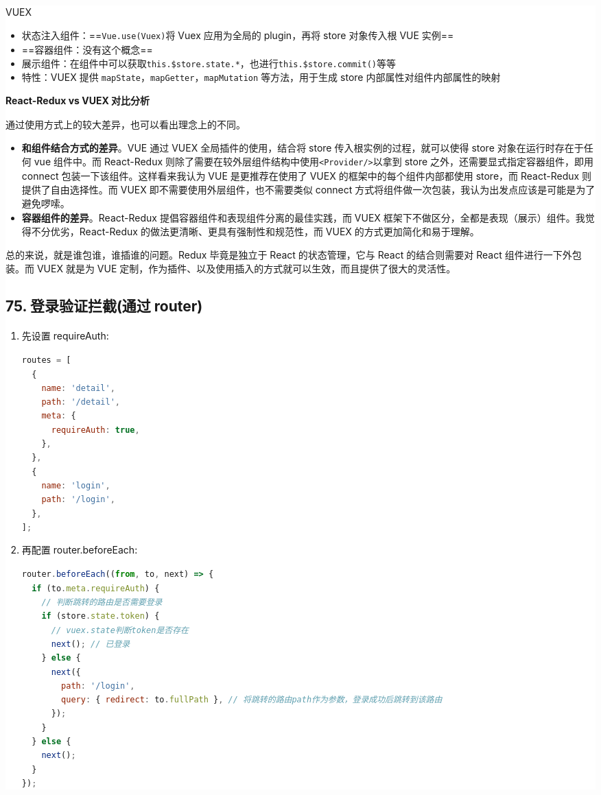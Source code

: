 VUEX

- 状态注入组件：==`Vue.use(Vuex)`将 Vuex 应用为全局的 plugin，再将 store 对象传入根 VUE 实例==
- ==容器组件：没有这个概念==
- 展示组件：在组件中可以获取`this.$store.state.*`，也进行`this.$store.commit()`等等
- 特性：VUEX 提供 `mapState`，`mapGetter`，`mapMutation` 等方法，用于生成 store 内部属性对组件内部属性的映射

**React-Redux vs VUEX 对比分析**

通过使用方式上的较大差异，也可以看出理念上的不同。

- **和组件结合方式的差异**。VUE 通过 VUEX 全局插件的使用，结合将 store 传入根实例的过程，就可以使得 store 对象在运行时存在于任何 vue 组件中。而 React-Redux 则除了需要在较外层组件结构中使用`<Provider/>`以拿到 store 之外，还需要显式指定容器组件，即用 connect 包装一下该组件。这样看来我认为 VUE 是更推荐在使用了 VUEX 的框架中的每个组件内部都使用 store，而 React-Redux 则提供了自由选择性。而 VUEX 即不需要使用外层组件，也不需要类似 connect 方式将组件做一次包装，我认为出发点应该是可能是为了避免啰嗦。
- **容器组件的差异**。React-Redux 提倡容器组件和表现组件分离的最佳实践，而 VUEX 框架下不做区分，全都是表现（展示）组件。我觉得不分优劣，React-Redux 的做法更清晰、更具有强制性和规范性，而 VUEX 的方式更加简化和易于理解。

总的来说，就是谁包谁，谁插谁的问题。Redux 毕竟是独立于 React 的状态管理，它与 React 的结合则需要对 React 组件进行一下外包装。而 VUEX 就是为 VUE 定制，作为插件、以及使用插入的方式就可以生效，而且提供了很大的灵活性。

## 75. 登录验证拦截(通过 router)

1. 先设置 requireAuth:
   ```js
   routes = [
     {
       name: 'detail',
       path: '/detail',
       meta: {
         requireAuth: true,
       },
     },
     {
       name: 'login',
       path: '/login',
     },
   ];
   ```
2. 再配置 router.beforeEach:
   ```js
   router.beforeEach((from, to, next) => {
     if (to.meta.requireAuth) {
       // 判断跳转的路由是否需要登录
       if (store.state.token) {
         // vuex.state判断token是否存在
         next(); // 已登录
       } else {
         next({
           path: '/login',
           query: { redirect: to.fullPath }, // 将跳转的路由path作为参数，登录成功后跳转到该路由
         });
       }
     } else {
       next();
     }
   });
   ```
